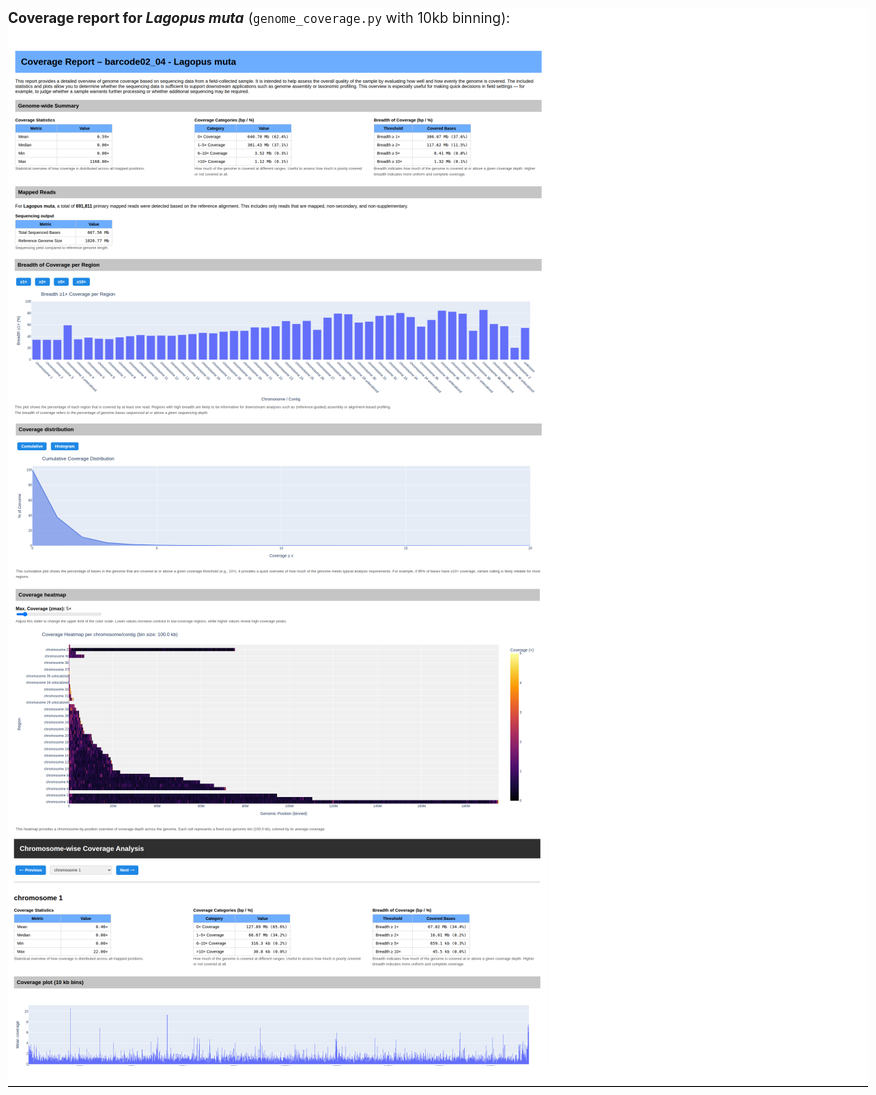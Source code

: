 **Coverage report for *Lagopus muta*** (`genome_coverage.py` with 10kb binning):

![Coverage Lagopus](./images/coverage_analyis_lagopus_example.png)

---